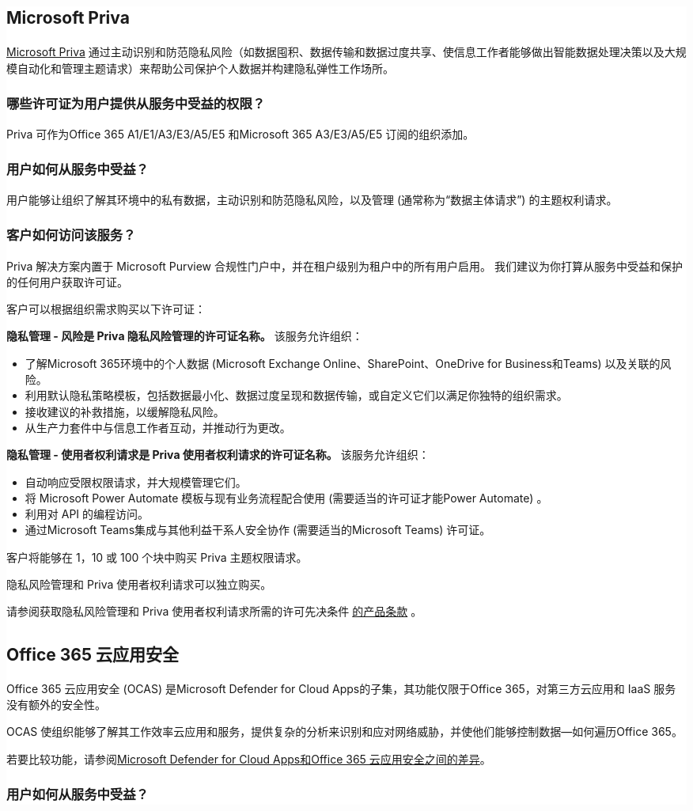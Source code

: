 ## <a name="microsoft-priva"></a>Microsoft Priva

[Microsoft Priva](https://aka.ms/privacymanagementdocs) 通过主动识别和防范隐私风险（如数据囤积、数据传输和数据过度共享、使信息工作者能够做出智能数据处理决策以及大规模自动化和管理主题请求）来帮助公司保护个人数据并构建隐私弹性工作场所。

### <a name="which-licenses-provide-the-rights-for-a-user-to-benefit-from-the-service"></a>哪些许可证为用户提供从服务中受益的权限？

Priva 可作为Office 365 A1/E1/A3/E3/A5/E5 和Microsoft 365 A3/E3/A5/E5 订阅的组织添加。 

### <a name="how-do-users-benefit-from-the-service"></a>用户如何从服务中受益？

用户能够让组织了解其环境中的私有数据，主动识别和防范隐私风险，以及管理 (通常称为“数据主体请求”) 的主题权利请求。

### <a name="how-can-customers-access-the-service"></a>客户如何访问该服务？

Priva 解决方案内置于 Microsoft Purview 合规性门户中，并在租户级别为租户中的所有用户启用。 我们建议为你打算从服务中受益和保护的任何用户获取许可证。

客户可以根据组织需求购买以下许可证：

**隐私管理 - 风险是 Priva 隐私风险管理的许可证名称。** 该服务允许组织：

- 了解Microsoft 365环境中的个人数据 (Microsoft Exchange Online、SharePoint、OneDrive for Business和Teams) 以及关联的风险。
- 利用默认隐私策略模板，包括数据最小化、数据过度呈现和数据传输，或自定义它们以满足你独特的组织需求。
- 接收建议的补救措施，以缓解隐私风险。
- 从生产力套件中与信息工作者互动，并推动行为更改。

**隐私管理 - 使用者权利请求是 Priva 使用者权利请求的许可证名称。** 该服务允许组织：

- 自动响应受限权限请求，并大规模管理它们。
- 将 Microsoft Power Automate 模板与现有业务流程配合使用 (需要适当的许可证才能Power Automate) 。
- 利用对 API 的编程访问。
- 通过Microsoft Teams集成与其他利益干系人安全协作 (需要适当的Microsoft Teams) 许可证。</br>

客户将能够在 1，10 或 100 个块中购买 Priva 主题权限请求。

隐私风险管理和 Priva 使用者权利请求可以独立购买。

请参阅获取隐私风险管理和 Priva 使用者权利请求所需的许可先决条件 [的产品条款](https://www.microsoft.com/licensing/terms/productoffering/Microsoft365/EAEAS) 。

## <a name="office-365-cloud-app-security"></a>Office 365 云应用安全

Office 365 云应用安全 (OCAS) 是Microsoft Defender for Cloud Apps的子集，其功能仅限于Office 365，对第三方云应用和 IaaS 服务没有额外的安全性。

OCAS 使组织能够了解其工作效率云应用和服务，提供复杂的分析来识别和应对网络威胁，并使他们能够控制数据&mdash;如何遍历Office 365。

若要比较功能，请参阅[Microsoft Defender for Cloud Apps和Office 365 云应用安全之间的差异](/cloud-app-security/editions-cloud-app-security-o365)。

### <a name="how-do-users-benefit-from-the-service"></a>用户如何从服务中受益？
